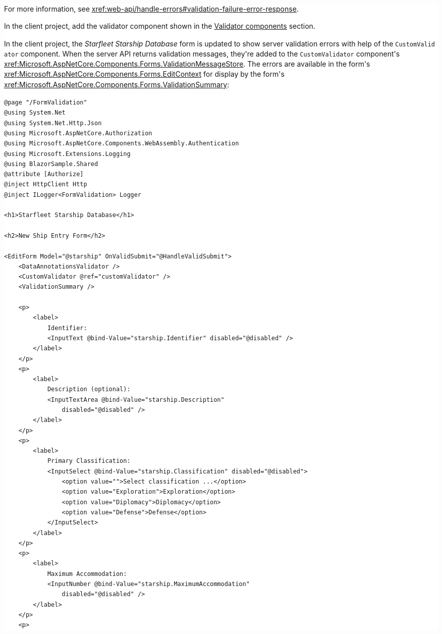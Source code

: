 For more information, see <xref:web-api/handle-errors#validation-failure-error-response>.

In the client project, add the validator component shown in the [Validator components](#validator-components) section.

In the client project, the *Starfleet Starship Database* form is updated to show server validation errors with help of the `CustomValidator` component. When the server API returns validation messages, they're added to the `CustomValidator` component's <xref:Microsoft.AspNetCore.Components.Forms.ValidationMessageStore>. The errors are available in the form's <xref:Microsoft.AspNetCore.Components.Forms.EditContext> for display by the form's <xref:Microsoft.AspNetCore.Components.Forms.ValidationSummary>:

```razor
@page "/FormValidation"
@using System.Net
@using System.Net.Http.Json
@using Microsoft.AspNetCore.Authorization
@using Microsoft.AspNetCore.Components.WebAssembly.Authentication
@using Microsoft.Extensions.Logging
@using BlazorSample.Shared
@attribute [Authorize]
@inject HttpClient Http
@inject ILogger<FormValidation> Logger

<h1>Starfleet Starship Database</h1>

<h2>New Ship Entry Form</h2>

<EditForm Model="@starship" OnValidSubmit="@HandleValidSubmit">
    <DataAnnotationsValidator />
    <CustomValidator @ref="customValidator" />
    <ValidationSummary />

    <p>
        <label>
            Identifier:
            <InputText @bind-Value="starship.Identifier" disabled="@disabled" />
        </label>
    </p>
    <p>
        <label>
            Description (optional):
            <InputTextArea @bind-Value="starship.Description" 
                disabled="@disabled" />
        </label>
    </p>
    <p>
        <label>
            Primary Classification:
            <InputSelect @bind-Value="starship.Classification" disabled="@disabled">
                <option value="">Select classification ...</option>
                <option value="Exploration">Exploration</option>
                <option value="Diplomacy">Diplomacy</option>
                <option value="Defense">Defense</option>
            </InputSelect>
        </label>
    </p>
    <p>
        <label>
            Maximum Accommodation:
            <InputNumber @bind-Value="starship.MaximumAccommodation" 
                disabled="@disabled" />
        </label>
    </p>
    <p>
```